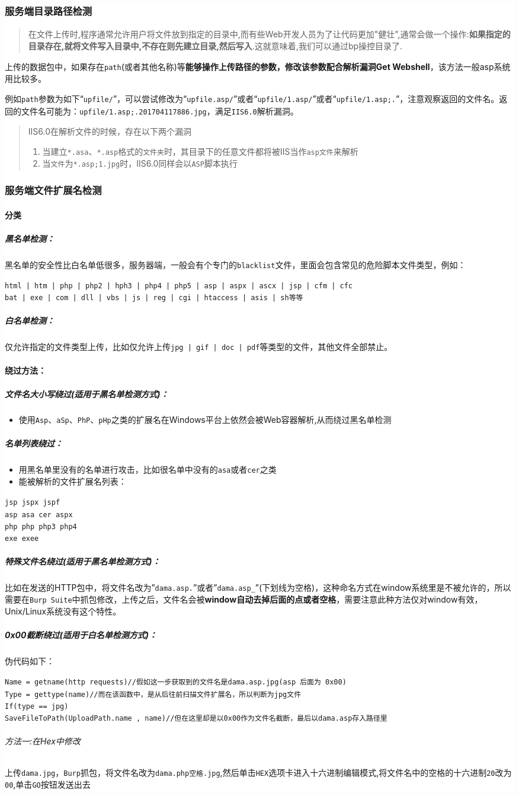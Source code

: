 ### 服务端目录路径检测
> 在文件上传时,程序通常允许用户将文件放到指定的目录中,而有些Web开发人员为了让代码更加"健壮",通常会做一个操作:**如果指定的目录存在,就将文件写入目录中,不存在则先建立目录,然后写入**.这就意味着,我们可以通过bp操控目录了.

上传的数据包中，如果存在`path`(或者其他名称)等**能够操作上传路径的参数，修改该参数配合解析漏洞Get Webshell**，该方法一般asp系统用比较多。

例如`path`参数为如下“`upfile/`”，可以尝试修改为“`upfile.asp/`”或者“`upfile/1.asp/`”或者“`upfile/1.asp;.`”，注意观察返回的文件名。返回的文件名可能为：`upfile/1.asp;.201704117886.jpg`，满足`IIS6.0`解析漏洞。
> IIS6.0在解析文件的时候，存在以下两个漏洞
> 1. 当建立`*.asa`、`*.asp`格式的`文件夹`时，其目录下的任意文件都将被IIS当作`asp文件`来解析
> 2. 当`文件`为`*.asp;1.jpg`时，IIS6.0同样会以`ASP`脚本执行

### 服务端文件扩展名检测
#### 分类
##### 黑名单检测：
黑名单的安全性比白名单低很多，服务器端，一般会有个专门的`blacklist`文件，里面会包含常见的危险脚本文件类型，例如：
```
html | htm | php | php2 | hph3 | php4 | php5 | asp | aspx | ascx | jsp | cfm | cfc
bat | exe | com | dll | vbs | js | reg | cgi | htaccess | asis | sh等等
```

##### 白名单检测：
仅允许指定的文件类型上传，比如仅允许上传`jpg | gif | doc | pdf`等类型的文件，其他文件全部禁止。

#### 绕过方法：

##### 文件名大小写绕过(适用于黑名单检测方式)：
* 使用`Asp`、`aSp`、`PhP`、`pHp`之类的扩展名在Windows平台上依然会被Web容器解析,从而绕过黑名单检测

##### 名单列表绕过：
* 用黑名单里没有的名单进行攻击，比如很名单中没有的`asa`或者`cer`之类
* 能被解析的文件扩展名列表：

```
jsp jspx jspf
asp asa cer aspx
php php php3 php4
exe exee
```

##### 特殊文件名绕过(适用于黑名单检测方式)：
比如在发送的HTTP包中，将文件名改为”`dama.asp.`”或者”`dama.asp_`”(下划线为空格)，这种命名方式在window系统里是不被允许的，所以需要在`Burp Suite`中抓包修改，上传之后，文件名会被**window自动去掉后面的点或者空格**，需要注意此种方法仅对window有效，Unix/Linux系统没有这个特性。

##### 0x00截断绕过(适用于白名单检测方式)：
伪代码如下：
```
Name = getname(http requests)//假如这一步获取到的文件名是dama.asp.jpg(asp 后面为 0x00)
Type = gettype(name)//而在该函数中，是从后往前扫描文件扩展名，所以判断为jpg文件
If(type == jpg)
SaveFileToPath(UploadPath.name , name)//但在这里却是以0x00作为文件名截断，最后以dama.asp存入路径里
```
###### 方法一:在Hex中修改
上传`dama.jpg`，`Burp`抓包，将文件名改为`dama.php空格.jpg`,然后单击`HEX`选项卡进入十六进制编辑模式,将文件名中的空格的十六进制`20`改为`00`,单击`GO`按钮发送出去
